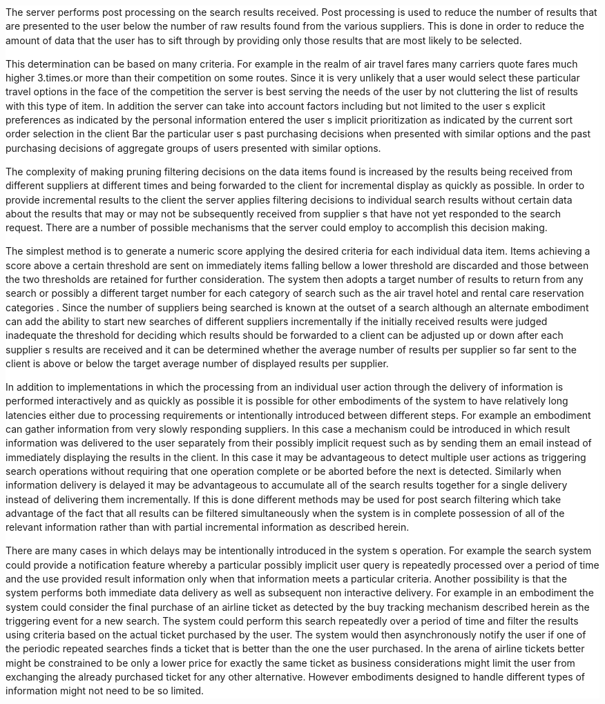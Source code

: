 The server performs post processing on the search results received. Post processing is used to reduce the number of results that are presented to the user below the number of raw results found from the various suppliers. This is done in order to reduce the amount of data that the user has to sift through by providing only those results that are most likely to be selected.

This determination can be based on many criteria. For example in the realm of air travel fares many carriers quote fares much higher 3.times.or more than their competition on some routes. Since it is very unlikely that a user would select these particular travel options in the face of the competition the server is best serving the needs of the user by not cluttering the list of results with this type of item. In addition the server can take into account factors including but not limited to the user s explicit preferences as indicated by the personal information entered the user s implicit prioritization as indicated by the current sort order selection in the client Bar the particular user s past purchasing decisions when presented with similar options and the past purchasing decisions of aggregate groups of users presented with similar options.

The complexity of making pruning filtering decisions on the data items found is increased by the results being received from different suppliers at different times and being forwarded to the client for incremental display as quickly as possible. In order to provide incremental results to the client the server applies filtering decisions to individual search results without certain data about the results that may or may not be subsequently received from supplier s that have not yet responded to the search request. There are a number of possible mechanisms that the server could employ to accomplish this decision making.

The simplest method is to generate a numeric score applying the desired criteria for each individual data item. Items achieving a score above a certain threshold are sent on immediately items falling bellow a lower threshold are discarded and those between the two thresholds are retained for further consideration. The system then adopts a target number of results to return from any search or possibly a different target number for each category of search such as the air travel hotel and rental care reservation categories . Since the number of suppliers being searched is known at the outset of a search although an alternate embodiment can add the ability to start new searches of different suppliers incrementally if the initially received results were judged inadequate the threshold for deciding which results should be forwarded to a client can be adjusted up or down after each supplier s results are received and it can be determined whether the average number of results per supplier so far sent to the client is above or below the target average number of displayed results per supplier.

In addition to implementations in which the processing from an individual user action through the delivery of information is performed interactively and as quickly as possible it is possible for other embodiments of the system to have relatively long latencies either due to processing requirements or intentionally introduced between different steps. For example an embodiment can gather information from very slowly responding suppliers. In this case a mechanism could be introduced in which result information was delivered to the user separately from their possibly implicit request such as by sending them an email instead of immediately displaying the results in the client. In this case it may be advantageous to detect multiple user actions as triggering search operations without requiring that one operation complete or be aborted before the next is detected. Similarly when information delivery is delayed it may be advantageous to accumulate all of the search results together for a single delivery instead of delivering them incrementally. If this is done different methods may be used for post search filtering which take advantage of the fact that all results can be filtered simultaneously when the system is in complete possession of all of the relevant information rather than with partial incremental information as described herein.

There are many cases in which delays may be intentionally introduced in the system s operation. For example the search system could provide a notification feature whereby a particular possibly implicit user query is repeatedly processed over a period of time and the use provided result information only when that information meets a particular criteria. Another possibility is that the system performs both immediate data delivery as well as subsequent non interactive delivery. For example in an embodiment the system could consider the final purchase of an airline ticket as detected by the buy tracking mechanism described herein as the triggering event for a new search. The system could perform this search repeatedly over a period of time and filter the results using criteria based on the actual ticket purchased by the user. The system would then asynchronously notify the user if one of the periodic repeated searches finds a ticket that is better than the one the user purchased. In the arena of airline tickets better might be constrained to be only a lower price for exactly the same ticket as business considerations might limit the user from exchanging the already purchased ticket for any other alternative. However embodiments designed to handle different types of information might not need to be so limited.
